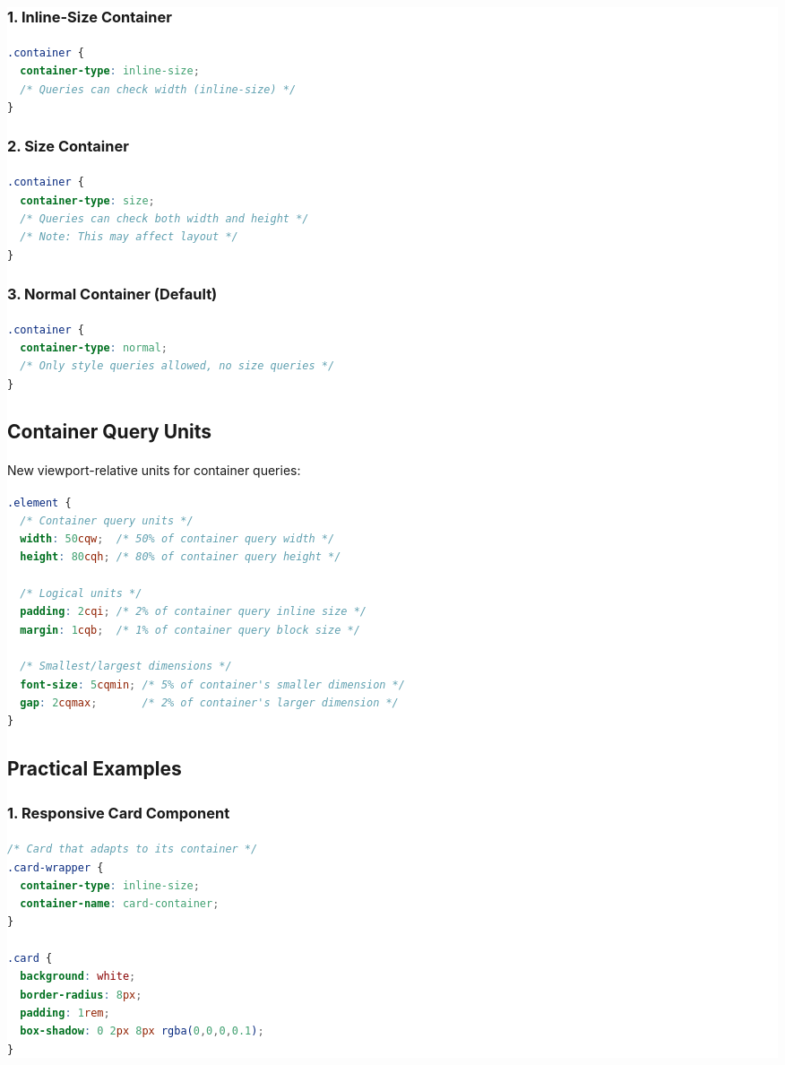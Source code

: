 ### 1. Inline-Size Container

```css
.container {
  container-type: inline-size;
  /* Queries can check width (inline-size) */
}
```

### 2. Size Container

```css
.container {
  container-type: size;
  /* Queries can check both width and height */
  /* Note: This may affect layout */
}
```

### 3. Normal Container (Default)

```css
.container {
  container-type: normal;
  /* Only style queries allowed, no size queries */
}
```

## Container Query Units

New viewport-relative units for container queries:

```css
.element {
  /* Container query units */
  width: 50cqw;  /* 50% of container query width */
  height: 80cqh; /* 80% of container query height */
  
  /* Logical units */
  padding: 2cqi; /* 2% of container query inline size */
  margin: 1cqb;  /* 1% of container query block size */
  
  /* Smallest/largest dimensions */
  font-size: 5cqmin; /* 5% of container's smaller dimension */
  gap: 2cqmax;       /* 2% of container's larger dimension */
}
```

## Practical Examples

### 1. Responsive Card Component

```css
/* Card that adapts to its container */
.card-wrapper {
  container-type: inline-size;
  container-name: card-container;
}

.card {
  background: white;
  border-radius: 8px;
  padding: 1rem;
  box-shadow: 0 2px 8px rgba(0,0,0,0.1);
}
```